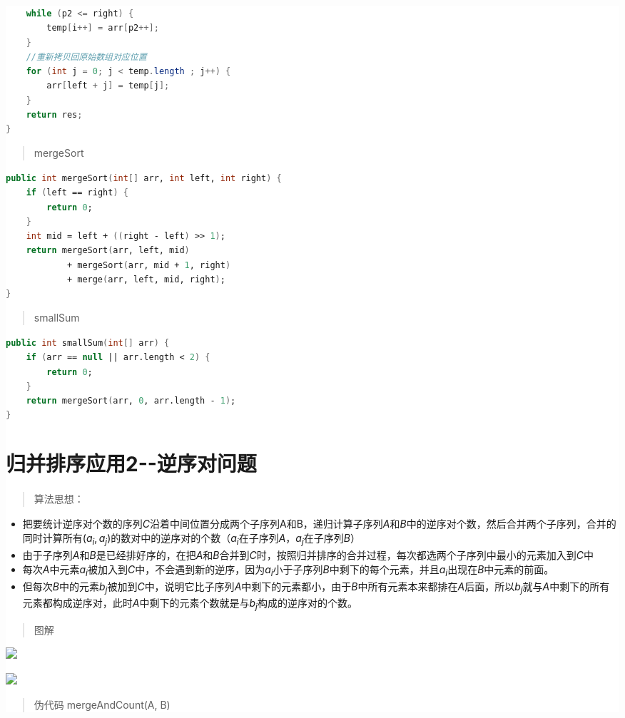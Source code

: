 ```java
    while (p2 <= right) {
        temp[i++] = arr[p2++];
    }
    //重新拷贝回原始数组对应位置
    for (int j = 0; j < temp.length ; j++) {
        arr[left + j] = temp[j];
    }
    return res;
}
```
> mergeSort

```fsharp
public int mergeSort(int[] arr, int left, int right) {
    if (left == right) {
        return 0;
    }
    int mid = left + ((right - left) >> 1);
    return mergeSort(arr, left, mid)
            + mergeSort(arr, mid + 1, right)
            + merge(arr, left, mid, right);
}
```

> smallSum

```fsharp
public int smallSum(int[] arr) {
    if (arr == null || arr.length < 2) {
        return 0;
    }
    return mergeSort(arr, 0, arr.length - 1);
}
```

# 归并排序应用2--逆序对问题

> 算法思想：

* 把要统计逆序对个数的序列$C$沿着中间位置分成两个子序列A和B，递归计算子序列$A$和$B$中的逆序对个数，然后合并两个子序列，合并的同时计算所有$(a_i,a_j)$的数对中的逆序对的个数（$a_i$在子序列$A$，$a_j$在子序列$B$）
* 由于子序列$A$和$B$是已经排好序的，在把$A$和$B$合并到$C$时，按照归并排序的合并过程，每次都选两个子序列中最小的元素加入到$C$中
* 每次$A$中元素$a_i$被加入到$C$中，不会遇到新的逆序，因为$a_i$小于子序列$B$中剩下的每个元素，并且$a_i$出现在$B$中元素的前面。
* 但每次$B$中的元素$b_j$被加到$C$中，说明它比子序列$A$中剩下的元素都小，由于$B$中所有元素本来都排在$A$后面，所以$b_j$就与$A$中剩下的所有元素都构成逆序对，此时$A$中剩下的元素个数就是与$b_j$构成的逆序对的个数。

> 图解

![](https://cyan-images.oss-cn-shanghai.aliyuncs.com/images/algorithm-20230213-14.png)

![](https://cyan-images.oss-cn-shanghai.aliyuncs.com/images/algorithm-20230213-15.png)

> 伪代码
> mergeAndCount(A, B)
